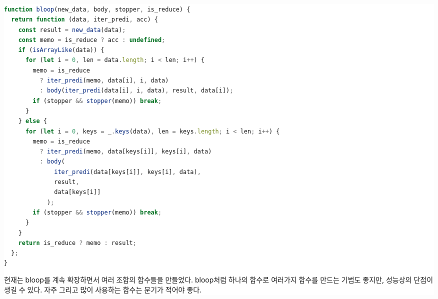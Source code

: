 ```javascript
function bloop(new_data, body, stopper, is_reduce) {
  return function (data, iter_predi, acc) {
    const result = new_data(data);
    const memo = is_reduce ? acc : undefined;
    if (isArrayLike(data)) {
      for (let i = 0, len = data.length; i < len; i++) {
        memo = is_reduce
          ? iter_predi(memo, data[i], i, data)
          : body(iter_predi(data[i], i, data), result, data[i]);
        if (stopper && stopper(memo)) break;
      }
    } else {
      for (let i = 0, keys = _.keys(data), len = keys.length; i < len; i++) {
        memo = is_reduce
          ? iter_predi(memo, data[keys[i]], keys[i], data)
          : body(
              iter_predi(data[keys[i]], keys[i], data),
              result,
              data[keys[i]]
            );
        if (stopper && stopper(memo)) break;
      }
    }
    return is_reduce ? memo : result;
  };
}
```

현재는 bloop를 계속 확장하면서 여러 조합의 함수들을 만들었다. bloop처럼 하나의 함수로 여러가지 함수를 만드는 기법도 좋지만, 성능상의 단점이 생길 수 있다.
자주 그리고 많이 사용하는 함수는 분기가 적어야 좋다.
